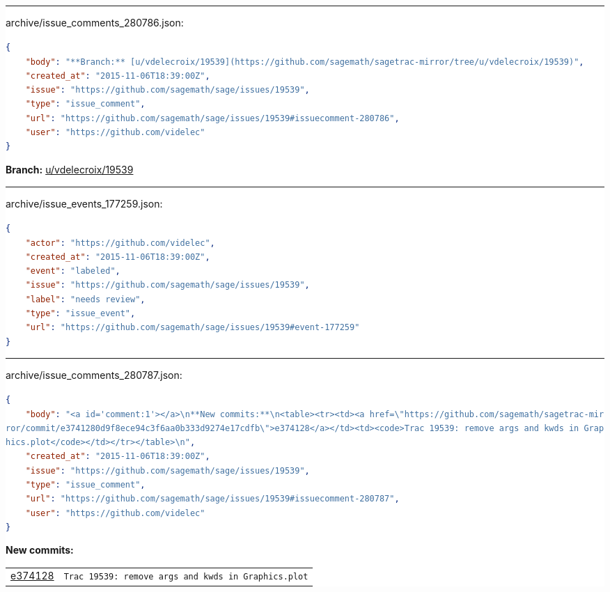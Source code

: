 



---

archive/issue_comments_280786.json:
```json
{
    "body": "**Branch:** [u/vdelecroix/19539](https://github.com/sagemath/sagetrac-mirror/tree/u/vdelecroix/19539)",
    "created_at": "2015-11-06T18:39:00Z",
    "issue": "https://github.com/sagemath/sage/issues/19539",
    "type": "issue_comment",
    "url": "https://github.com/sagemath/sage/issues/19539#issuecomment-280786",
    "user": "https://github.com/videlec"
}
```

**Branch:** [u/vdelecroix/19539](https://github.com/sagemath/sagetrac-mirror/tree/u/vdelecroix/19539)



---

archive/issue_events_177259.json:
```json
{
    "actor": "https://github.com/videlec",
    "created_at": "2015-11-06T18:39:00Z",
    "event": "labeled",
    "issue": "https://github.com/sagemath/sage/issues/19539",
    "label": "needs review",
    "type": "issue_event",
    "url": "https://github.com/sagemath/sage/issues/19539#event-177259"
}
```



---

archive/issue_comments_280787.json:
```json
{
    "body": "<a id='comment:1'></a>\n**New commits:**\n<table><tr><td><a href=\"https://github.com/sagemath/sagetrac-mirror/commit/e3741280d9f8ece94c3f6aa0b333d9274e17cdfb\">e374128</a></td><td><code>Trac 19539: remove args and kwds in Graphics.plot</code></td></tr></table>\n",
    "created_at": "2015-11-06T18:39:00Z",
    "issue": "https://github.com/sagemath/sage/issues/19539",
    "type": "issue_comment",
    "url": "https://github.com/sagemath/sage/issues/19539#issuecomment-280787",
    "user": "https://github.com/videlec"
}
```

<a id='comment:1'></a>
**New commits:**
<table><tr><td><a href="https://github.com/sagemath/sagetrac-mirror/commit/e3741280d9f8ece94c3f6aa0b333d9274e17cdfb">e374128</a></td><td><code>Trac 19539: remove args and kwds in Graphics.plot</code></td></tr></table>
